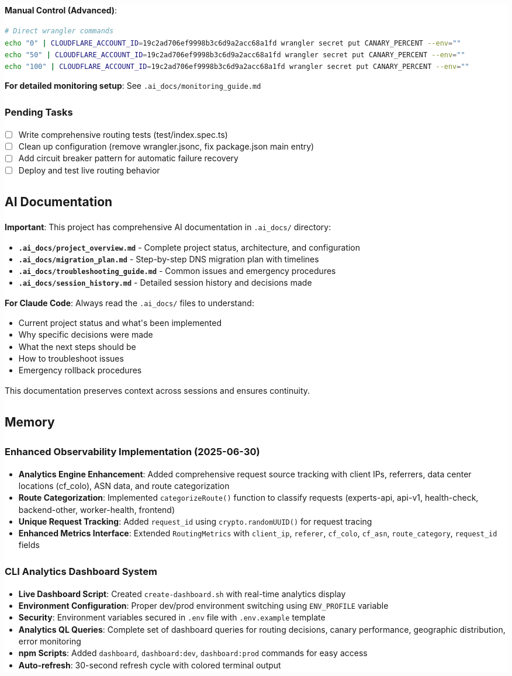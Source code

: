 **Manual Control (Advanced)**:
```bash
# Direct wrangler commands
echo "0" | CLOUDFLARE_ACCOUNT_ID=19c2ad706ef9998b3c6d9a2acc68a1fd wrangler secret put CANARY_PERCENT --env=""
echo "50" | CLOUDFLARE_ACCOUNT_ID=19c2ad706ef9998b3c6d9a2acc68a1fd wrangler secret put CANARY_PERCENT --env=""
echo "100" | CLOUDFLARE_ACCOUNT_ID=19c2ad706ef9998b3c6d9a2acc68a1fd wrangler secret put CANARY_PERCENT --env=""
```

**For detailed monitoring setup**: See `.ai_docs/monitoring_guide.md`

### Pending Tasks
- [ ] Write comprehensive routing tests (test/index.spec.ts)
- [ ] Clean up configuration (remove wrangler.jsonc, fix package.json main entry)
- [ ] Add circuit breaker pattern for automatic failure recovery
- [ ] Deploy and test live routing behavior

## AI Documentation

**Important**: This project has comprehensive AI documentation in `.ai_docs/` directory:

- **`.ai_docs/project_overview.md`** - Complete project status, architecture, and configuration
- **`.ai_docs/migration_plan.md`** - Step-by-step DNS migration plan with timelines
- **`.ai_docs/troubleshooting_guide.md`** - Common issues and emergency procedures  
- **`.ai_docs/session_history.md`** - Detailed session history and decisions made

**For Claude Code**: Always read the `.ai_docs/` files to understand:
- Current project status and what's been implemented
- Why specific decisions were made
- What the next steps should be
- How to troubleshoot issues
- Emergency rollback procedures

This documentation preserves context across sessions and ensures continuity.

## Memory

### Enhanced Observability Implementation (2025-06-30)
- **Analytics Engine Enhancement**: Added comprehensive request source tracking with client IPs, referrers, data center locations (cf_colo), ASN data, and route categorization
- **Route Categorization**: Implemented `categorizeRoute()` function to classify requests (experts-api, api-v1, health-check, backend-other, worker-health, frontend)
- **Unique Request Tracking**: Added `request_id` using `crypto.randomUUID()` for request tracing
- **Enhanced Metrics Interface**: Extended `RoutingMetrics` with `client_ip`, `referer`, `cf_colo`, `cf_asn`, `route_category`, `request_id` fields

### CLI Analytics Dashboard System
- **Live Dashboard Script**: Created `create-dashboard.sh` with real-time analytics display
- **Environment Configuration**: Proper dev/prod environment switching using `ENV_PROFILE` variable
- **Security**: Environment variables secured in `.env` file with `.env.example` template
- **Analytics QL Queries**: Complete set of dashboard queries for routing decisions, canary performance, geographic distribution, error monitoring
- **npm Scripts**: Added `dashboard`, `dashboard:dev`, `dashboard:prod` commands for easy access
- **Auto-refresh**: 30-second refresh cycle with colored terminal output
